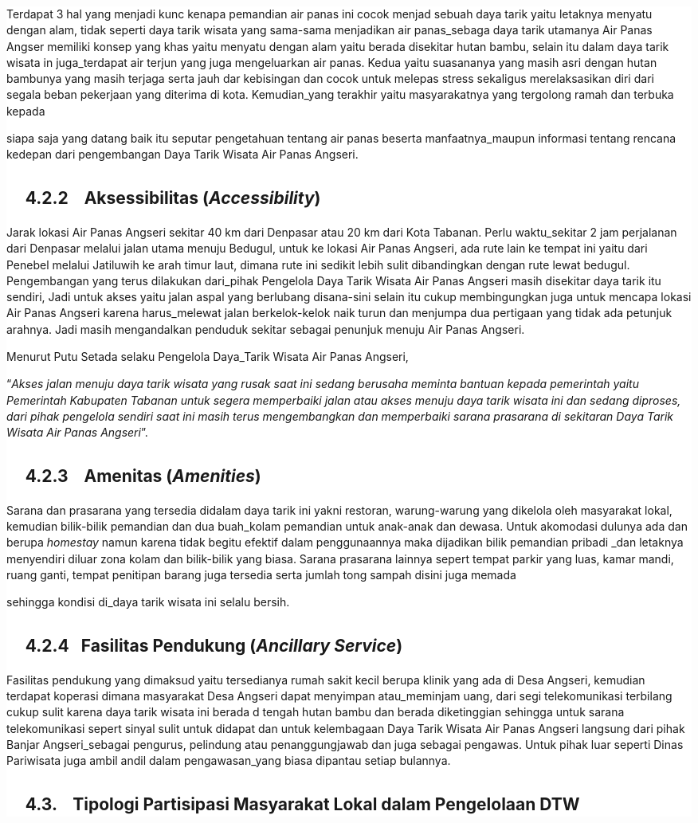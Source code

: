 <p><span class="font4">Terdapat 3 hal yang menjadi kunc kenapa pemandian air panas ini cocok menjad sebuah daya tarik yaitu letaknya menyatu dengan alam, tidak seperti daya tarik wisata yang sama-sama menjadikan air panas_sebaga daya tarik utamanya Air Panas Angser memiliki konsep yang khas yaitu menyatu dengan alam yaitu berada disekitar hutan bambu, selain itu dalam daya tarik wisata in juga_terdapat air terjun yang juga mengeluarkan air panas. Kedua yaitu suasananya yang masih asri dengan hutan bambunya yang masih terjaga serta jauh dar kebisingan dan cocok untuk melepas stress sekaligus merelaksasikan diri dari segala beban pekerjaan yang diterima di kota. Kemudian_yang terakhir yaitu masyarakatnya yang tergolong ramah dan terbuka kepada</span></p>
<p><span class="font4">siapa saja yang datang baik itu seputar pengetahuan tentang air panas beserta manfaatnya_maupun informasi tentang rencana kedepan dari pengembangan Daya Tarik Wisata Air Panas Angseri.</span></p>
<ul style="list-style:none;"><li>
<h2><a name="bookmark15"></a><span class="font4" style="font-weight:bold;"><a name="bookmark16"></a>4.2.2 &nbsp;&nbsp;&nbsp;Aksessibilitas (</span><span class="font4" style="font-weight:bold;font-style:italic;">Accessibility</span><span class="font4" style="font-weight:bold;">)</span></h2></li></ul>
<p><span class="font4">Jarak lokasi Air Panas Angseri sekitar 40 km dari Denpasar atau 20 km dari Kota Tabanan. Perlu waktu_sekitar 2 jam perjalanan dari Denpasar melalui jalan utama menuju Bedugul, untuk ke lokasi Air Panas Angseri, ada rute lain ke tempat ini yaitu dari Penebel melalui Jatiluwih ke arah timur laut, dimana rute ini sedikit lebih sulit dibandingkan dengan rute lewat bedugul. Pengembangan yang terus dilakukan dari_pihak Pengelola Daya Tarik Wisata Air Panas Angseri masih disekitar daya tarik itu sendiri, Jadi untuk akses yaitu jalan aspal yang berlubang disana-sini selain itu cukup membingungkan juga untuk mencapa lokasi Air Panas Angseri karena harus_melewat jalan berkelok-kelok naik turun dan menjumpa dua pertigaan yang tidak ada petunjuk arahnya. Jadi masih mengandalkan penduduk sekitar sebagai penunjuk menuju Air Panas Angseri.</span></p>
<p><span class="font4">Menurut Putu Setada selaku Pengelola Daya_Tarik Wisata Air Panas Angseri,</span></p>
<p><span class="font4">“</span><span class="font4" style="font-style:italic;">Akses jalan menuju daya tarik wisata yang rusak saat ini sedang berusaha meminta bantuan kepada pemerintah yaitu Pemerintah Kabupaten Tabanan untuk segera memperbaiki jalan atau akses menuju daya tarik wisata ini dan sedang diproses, dari pihak pengelola sendiri saat ini masih terus mengembangkan dan memperbaiki sarana prasarana di sekitaran Daya Tarik Wisata Air Panas Angseri</span><span class="font4">”.</span></p>
<ul style="list-style:none;"><li>
<h2><a name="bookmark17"></a><span class="font4" style="font-weight:bold;"><a name="bookmark18"></a>4.2.3 &nbsp;&nbsp;&nbsp;Amenitas (</span><span class="font4" style="font-weight:bold;font-style:italic;">Amenities</span><span class="font4" style="font-weight:bold;">)</span></h2></li></ul>
<p><span class="font4">Sarana dan prasarana yang tersedia didalam daya tarik ini yakni restoran, warung-warung yang dikelola oleh masyarakat lokal, kemudian bilik-bilik pemandian dan dua buah_kolam pemandian untuk anak-anak dan dewasa. Untuk akomodasi dulunya ada dan berupa </span><span class="font4" style="font-style:italic;">homestay</span><span class="font4"> namun karena tidak begitu efektif dalam penggunaannya maka dijadikan bilik pemandian pribadi _dan letaknya menyendiri diluar zona kolam dan bilik-bilik yang biasa. Sarana prasarana lainnya sepert tempat parkir yang luas, kamar mandi, ruang ganti, tempat penitipan barang juga tersedia serta jumlah tong sampah disini juga memada</span></p>
<p><span class="font4">sehingga kondisi di_daya tarik wisata ini selalu bersih.</span></p>
<ul style="list-style:none;"><li>
<h2><a name="bookmark19"></a><span class="font4" style="font-weight:bold;"><a name="bookmark20"></a>4.2.4 &nbsp;&nbsp;Fasilitas Pendukung (</span><span class="font4" style="font-weight:bold;font-style:italic;">Ancillary Service</span><span class="font4" style="font-weight:bold;">)</span></h2></li></ul>
<p><span class="font4">Fasilitas pendukung yang dimaksud yaitu tersedianya rumah sakit kecil berupa klinik yang ada di Desa Angseri, kemudian terdapat koperasi dimana masyarakat Desa Angseri dapat menyimpan atau_meminjam uang, dari segi telekomunikasi terbilang cukup sulit karena daya tarik wisata ini berada d tengah hutan bambu dan berada diketinggian sehingga untuk sarana telekomunikasi sepert sinyal sulit untuk didapat dan untuk kelembagaan Daya Tarik Wisata Air Panas Angseri langsung dari pihak Banjar Angseri_sebagai pengurus, pelindung atau penanggungjawab dan juga sebagai pengawas. Untuk pihak luar seperti Dinas Pariwisata juga ambil andil dalam pengawasan_yang biasa dipantau setiap bulannya.</span></p>
<ul style="list-style:none;"><li>
<h2><a name="bookmark21"></a><span class="font4" style="font-weight:bold;"><a name="bookmark22"></a>4.3. &nbsp;&nbsp;&nbsp;Tipologi Partisipasi Masyarakat Lokal dalam Pengelolaan DTW</span></h2></li></ul>
